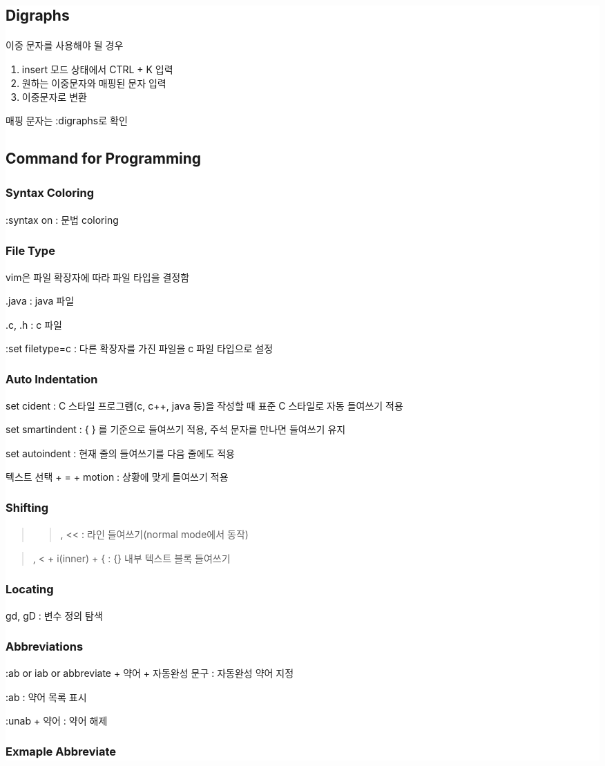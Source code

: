 ## Digraphs

이중 문자를 사용해야 될 경우

1. insert 모드 상태에서 CTRL + K 입력
2. 원하는 이중문자와 매핑된 문자 입력
3. 이중문자로 변환

매핑 문자는 :digraphs로 확인

## Command for Programming

### Syntax Coloring

:syntax on : 문법 coloring

### File Type

vim은 파일 확장자에 따라 파일 타입을 결정함

.java : java 파일

.c, .h : c 파일

:set filetype=c : 다른 확장자를 가진 파일을 c 파일 타입으로 설정

### Auto Indentation

set cident : C 스타일 프로그램(c, c++, java 등)을 작성할 때 표준 C 스타일로 자동 들여쓰기 적용

set smartindent : { } 를 기준으로 들여쓰기 적용, 주석 문자를 만나면 들여쓰기 유지

set autoindent : 현재 줄의 들여쓰기를 다음 줄에도 적용

텍스트 선택 + = + motion : 상황에 맞게 들여쓰기 적용

### Shifting

>>, << : 라인 들여쓰기(normal mode에서 동작)

>, < + i(inner) + { : {} 내부 텍스트 블록 들여쓰기

### Locating

gd, gD : 변수 정의 탐색

### Abbreviations

:ab or iab or abbreviate + 약어 + 자동완성 문구 : 자동완성 약어 지정

:ab : 약어 목록 표시

:unab + 약어 : 약어 해제

### Exmaple Abbreviate
